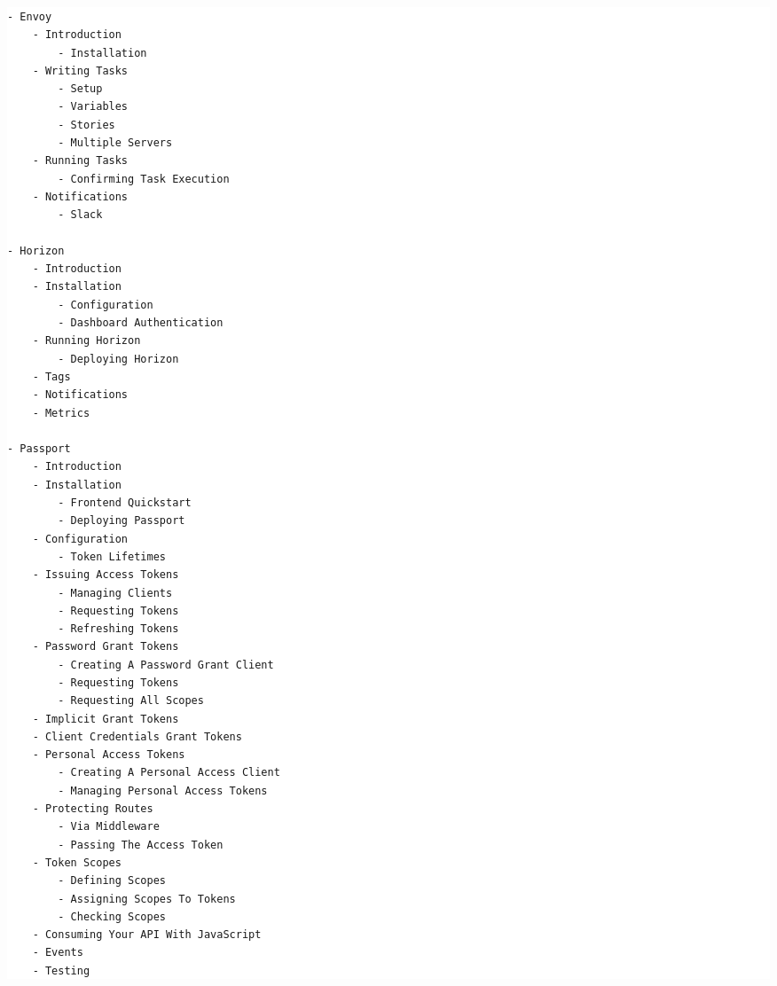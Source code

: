 	- Envoy
		- Introduction
			- Installation
		- Writing Tasks
			- Setup
			- Variables
			- Stories
			- Multiple Servers
		- Running Tasks
			- Confirming Task Execution
		- Notifications
			- Slack

	- Horizon
		- Introduction
		- Installation
			- Configuration
			- Dashboard Authentication
		- Running Horizon
			- Deploying Horizon
		- Tags
		- Notifications
		- Metrics

	- Passport
		- Introduction
		- Installation
			- Frontend Quickstart
			- Deploying Passport
		- Configuration
			- Token Lifetimes
		- Issuing Access Tokens
			- Managing Clients
			- Requesting Tokens
			- Refreshing Tokens
		- Password Grant Tokens
			- Creating A Password Grant Client
			- Requesting Tokens
			- Requesting All Scopes
		- Implicit Grant Tokens
		- Client Credentials Grant Tokens
		- Personal Access Tokens
			- Creating A Personal Access Client
			- Managing Personal Access Tokens
		- Protecting Routes
			- Via Middleware
			- Passing The Access Token
		- Token Scopes
			- Defining Scopes
			- Assigning Scopes To Tokens
			- Checking Scopes
		- Consuming Your API With JavaScript
		- Events
		- Testing
